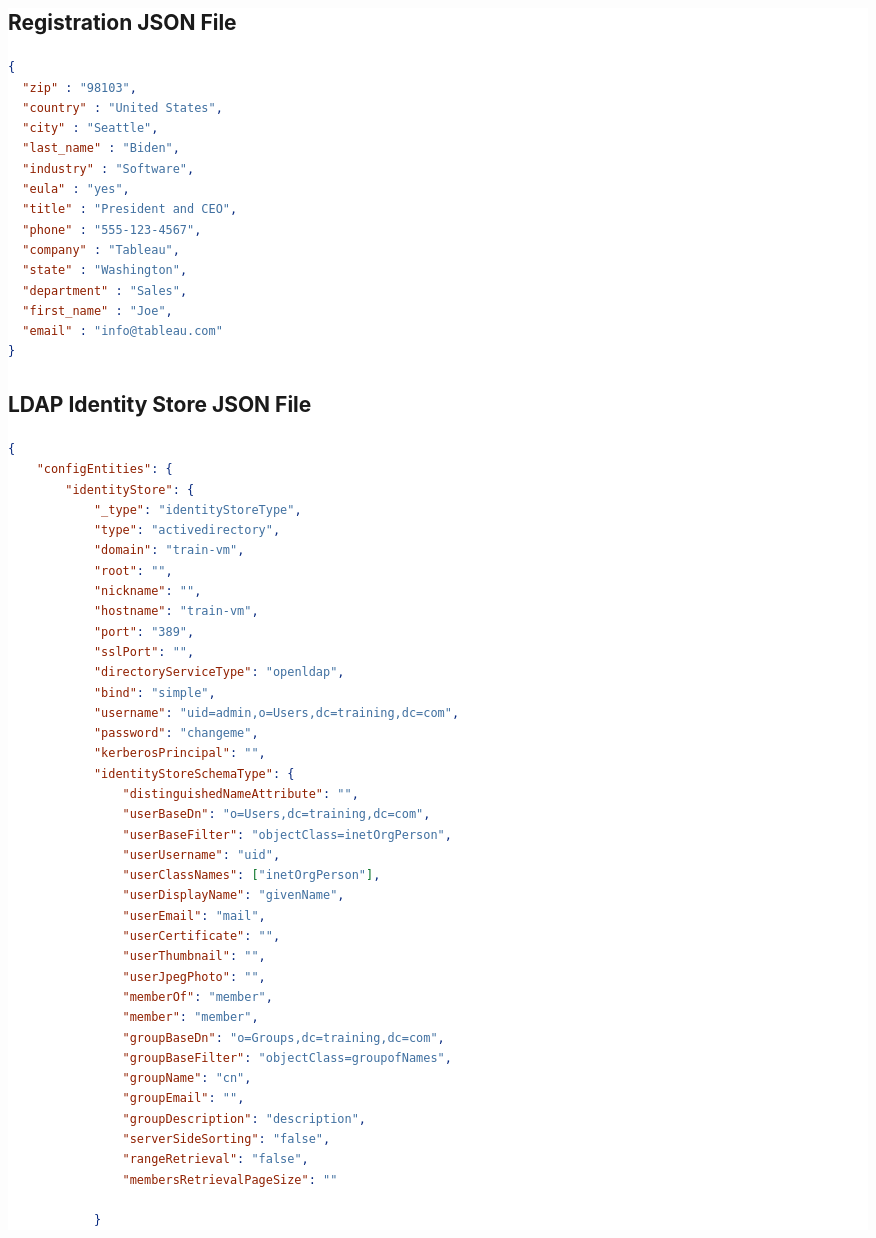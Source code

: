 
## Registration JSON File  

```json
{
  "zip" : "98103",
  "country" : "United States",
  "city" : "Seattle",
  "last_name" : "Biden",
  "industry" : "Software",
  "eula" : "yes",
  "title" : "President and CEO",
  "phone" : "555-123-4567",
  "company" : "Tableau",
  "state" : "Washington",
  "department" : "Sales",
  "first_name" : "Joe",
  "email" : "info@tableau.com"
}

```

## LDAP Identity Store JSON File  

```json
{
    "configEntities": {
        "identityStore": {
            "_type": "identityStoreType",
            "type": "activedirectory",
            "domain": "train-vm",
            "root": "",
            "nickname": "",
            "hostname": "train-vm",
            "port": "389",
            "sslPort": "",
            "directoryServiceType": "openldap",
            "bind": "simple",
            "username": "uid=admin,o=Users,dc=training,dc=com",
            "password": "changeme",
            "kerberosPrincipal": "",
            "identityStoreSchemaType": {
                "distinguishedNameAttribute": "",
                "userBaseDn": "o=Users,dc=training,dc=com",
                "userBaseFilter": "objectClass=inetOrgPerson",
                "userUsername": "uid",
                "userClassNames": ["inetOrgPerson"],
                "userDisplayName": "givenName",
                "userEmail": "mail",
                "userCertificate": "",
                "userThumbnail": "",
                "userJpegPhoto": "",
                "memberOf": "member",
                "member": "member",
                "groupBaseDn": "o=Groups,dc=training,dc=com",
                "groupBaseFilter": "objectClass=groupofNames",
                "groupName": "cn",
                "groupEmail": "",
                "groupDescription": "description",
                "serverSideSorting": "false",
                "rangeRetrieval": "false",
                "membersRetrievalPageSize": ""

            }
```